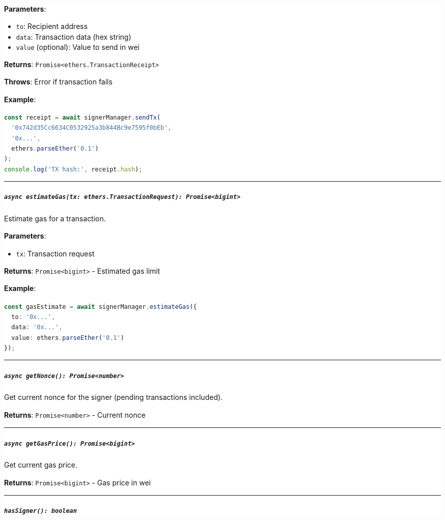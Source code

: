 **Parameters**:
- `to`: Recipient address
- `data`: Transaction data (hex string)
- `value` (optional): Value to send in wei

**Returns**: `Promise<ethers.TransactionReceipt>`

**Throws**: Error if transaction fails

**Example**:
```typescript
const receipt = await signerManager.sendTx(
  '0x742d35Cc6634C0532925a3b844Bc9e7595f0bEb',
  '0x...',
  ethers.parseEther('0.1')
);
console.log('TX hash:', receipt.hash);
```

---

##### `async estimateGas(tx: ethers.TransactionRequest): Promise<bigint>`

Estimate gas for a transaction.

**Parameters**:
- `tx`: Transaction request

**Returns**: `Promise<bigint>` - Estimated gas limit

**Example**:
```typescript
const gasEstimate = await signerManager.estimateGas({
  to: '0x...',
  data: '0x...',
  value: ethers.parseEther('0.1')
});
```

---

##### `async getNonce(): Promise<number>`

Get current nonce for the signer (pending transactions included).

**Returns**: `Promise<number>` - Current nonce

---

##### `async getGasPrice(): Promise<bigint>`

Get current gas price.

**Returns**: `Promise<bigint>` - Gas price in wei

---

##### `hasSigner(): boolean`
